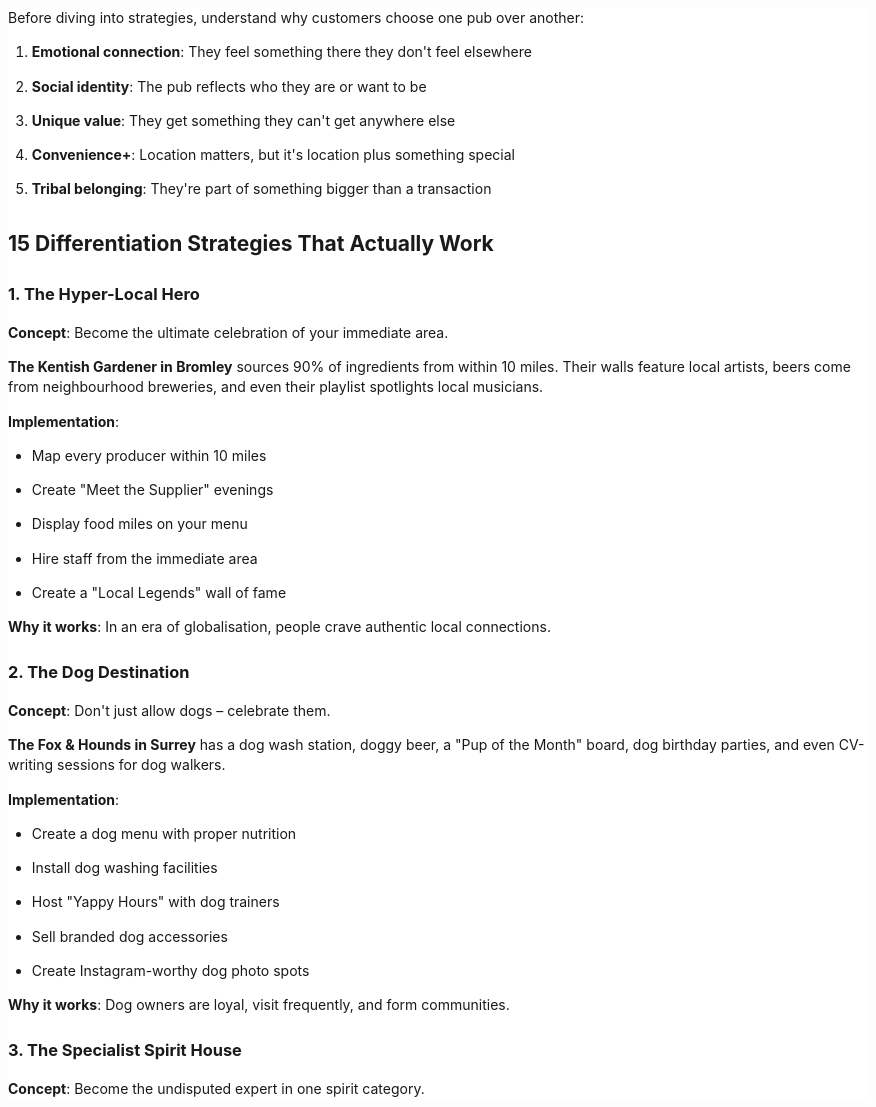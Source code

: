Before diving into strategies, understand why customers choose one pub over another:

1. **Emotional connection**: They feel something there they don't feel elsewhere

1. **Social identity**: The pub reflects who they are or want to be

1. **Unique value**: They get something they can't get anywhere else

1. **Convenience+**: Location matters, but it's location plus something special

1. **Tribal belonging**: They're part of something bigger than a transaction

## 15 Differentiation Strategies That Actually Work

### 1. The Hyper-Local Hero

**Concept**: Become the ultimate celebration of your immediate area.

**The Kentish Gardener in Bromley** sources 90% of ingredients from within 10 miles. Their walls feature local artists, beers come from neighbourhood breweries, and even their playlist spotlights local musicians.

**Implementation**:

- Map every producer within 10 miles

- Create "Meet the Supplier" evenings

- Display food miles on your menu

- Hire staff from the immediate area

- Create a "Local Legends" wall of fame

**Why it works**: In an era of globalisation, people crave authentic local connections.

### 2. The Dog Destination

**Concept**: Don't just allow dogs – celebrate them.

**The Fox & Hounds in Surrey** has a dog wash station, doggy beer, a "Pup of the Month" board, dog birthday parties, and even CV-writing sessions for dog walkers.

**Implementation**:

- Create a dog menu with proper nutrition

- Install dog washing facilities

- Host "Yappy Hours" with dog trainers

- Sell branded dog accessories

- Create Instagram-worthy dog photo spots

**Why it works**: Dog owners are loyal, visit frequently, and form communities.

### 3. The Specialist Spirit House

**Concept**: Become the undisputed expert in one spirit category.
